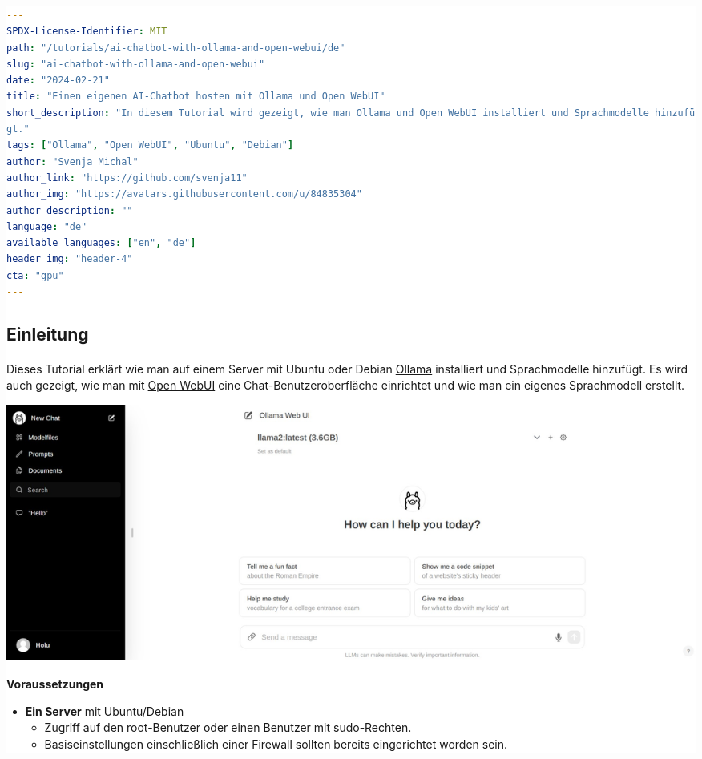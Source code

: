 ```yaml
---
SPDX-License-Identifier: MIT
path: "/tutorials/ai-chatbot-with-ollama-and-open-webui/de"
slug: "ai-chatbot-with-ollama-and-open-webui"
date: "2024-02-21"
title: "Einen eigenen AI-Chatbot hosten mit Ollama und Open WebUI"
short_description: "In diesem Tutorial wird gezeigt, wie man Ollama und Open WebUI installiert und Sprachmodelle hinzufügt."
tags: ["Ollama", "Open WebUI", "Ubuntu", "Debian"]
author: "Svenja Michal"
author_link: "https://github.com/svenja11"
author_img: "https://avatars.githubusercontent.com/u/84835304"
author_description: ""
language: "de"
available_languages: ["en", "de"]
header_img: "header-4"
cta: "gpu"
---
```


## Einleitung

Dieses Tutorial erklärt wie man auf einem Server mit Ubuntu oder Debian [Ollama](https://github.com/ollama/ollama) installiert und Sprachmodelle hinzufügt. Es wird auch gezeigt, wie man mit [Open WebUI](https://github.com/open-webui/open-webui) eine Chat-Benutzeroberfläche einrichtet und wie man ein eigenes Sprachmodell erstellt.

![webui-preview](images/01_chatui_preview.jpg)

**Voraussetzungen**

* **Ein Server** mit Ubuntu/Debian
  * Zugriff auf den root-Benutzer oder einen Benutzer mit sudo-Rechten.
  * Basiseinstellungen einschließlich einer Firewall sollten bereits eingerichtet worden sein.
